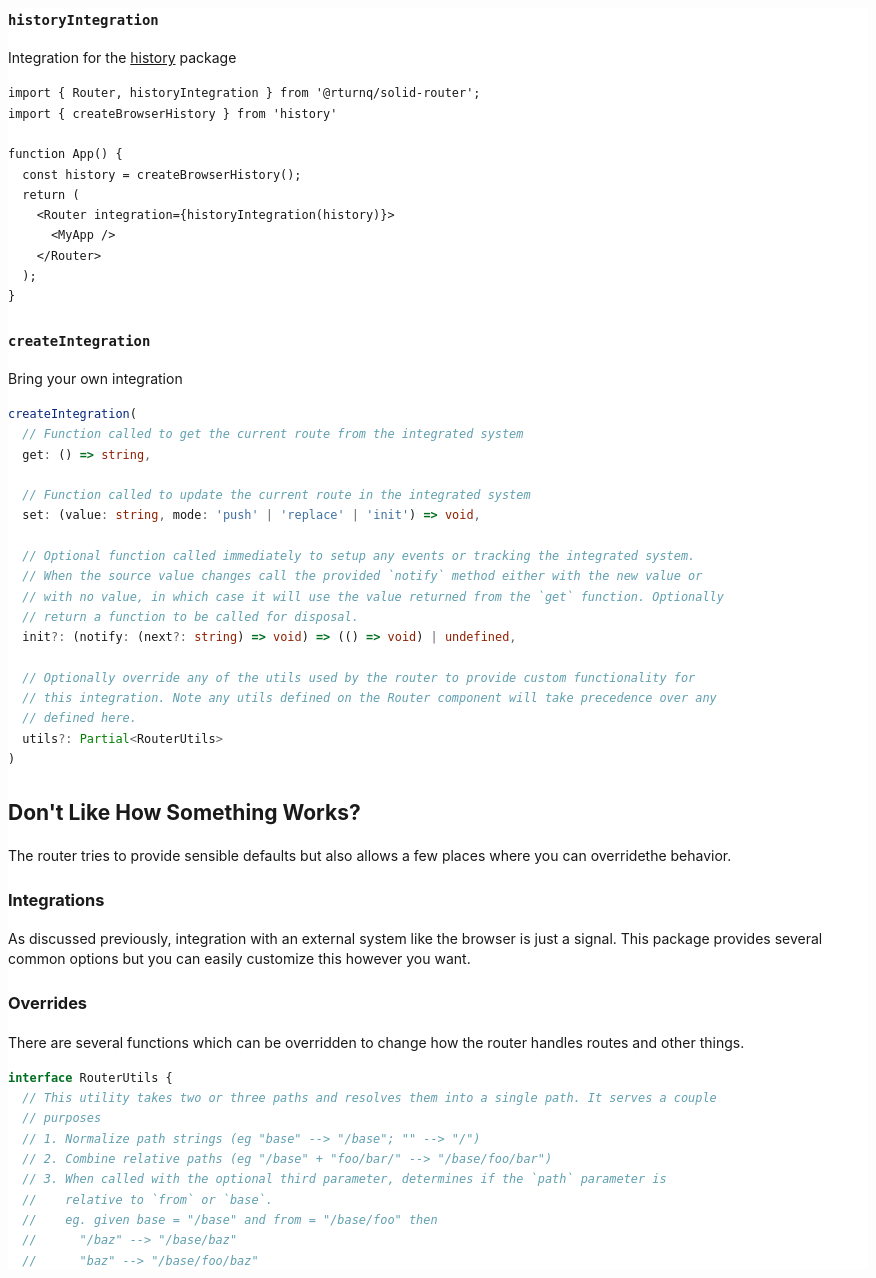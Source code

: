 ### `historyIntegration`
Integration for the [history](https://github.com/ReactTraining/history) package
```tsx
import { Router, historyIntegration } from '@rturnq/solid-router';
import { createBrowserHistory } from 'history'

function App() {
  const history = createBrowserHistory();
  return (
    <Router integration={historyIntegration(history)}>
      <MyApp />
    </Router>
  );
}
```

### `createIntegration`
Bring your own integration
```typescript
createIntegration(
  // Function called to get the current route from the integrated system
  get: () => string,

  // Function called to update the current route in the integrated system
  set: (value: string, mode: 'push' | 'replace' | 'init') => void,

  // Optional function called immediately to setup any events or tracking the integrated system.
  // When the source value changes call the provided `notify` method either with the new value or
  // with no value, in which case it will use the value returned from the `get` function. Optionally
  // return a function to be called for disposal.
  init?: (notify: (next?: string) => void) => (() => void) | undefined,

  // Optionally override any of the utils used by the router to provide custom functionality for
  // this integration. Note any utils defined on the Router component will take precedence over any
  // defined here.
  utils?: Partial<RouterUtils>
)
```

## Don't Like How Something Works? 

The router tries to provide sensible defaults but also allows a few places where you can overridethe behavior.

### Integrations
As discussed previously, integration with an external system like the browser is just a signal. This package provides several common options but you can easily customize this however you want.

### Overrides
There are several functions which can be overridden to change how the router handles routes and other things.
```typescript
interface RouterUtils {
  // This utility takes two or three paths and resolves them into a single path. It serves a couple
  // purposes
  // 1. Normalize path strings (eg "base" --> "/base"; "" --> "/")
  // 2. Combine relative paths (eg "/base" + "foo/bar/" --> "/base/foo/bar")
  // 3. When called with the optional third parameter, determines if the `path` parameter is
  //    relative to `from` or `base`.
  //    eg. given base = "/base" and from = "/base/foo" then
  //      "/baz" --> "/base/baz"
  //      "baz" --> "/base/foo/baz"
```